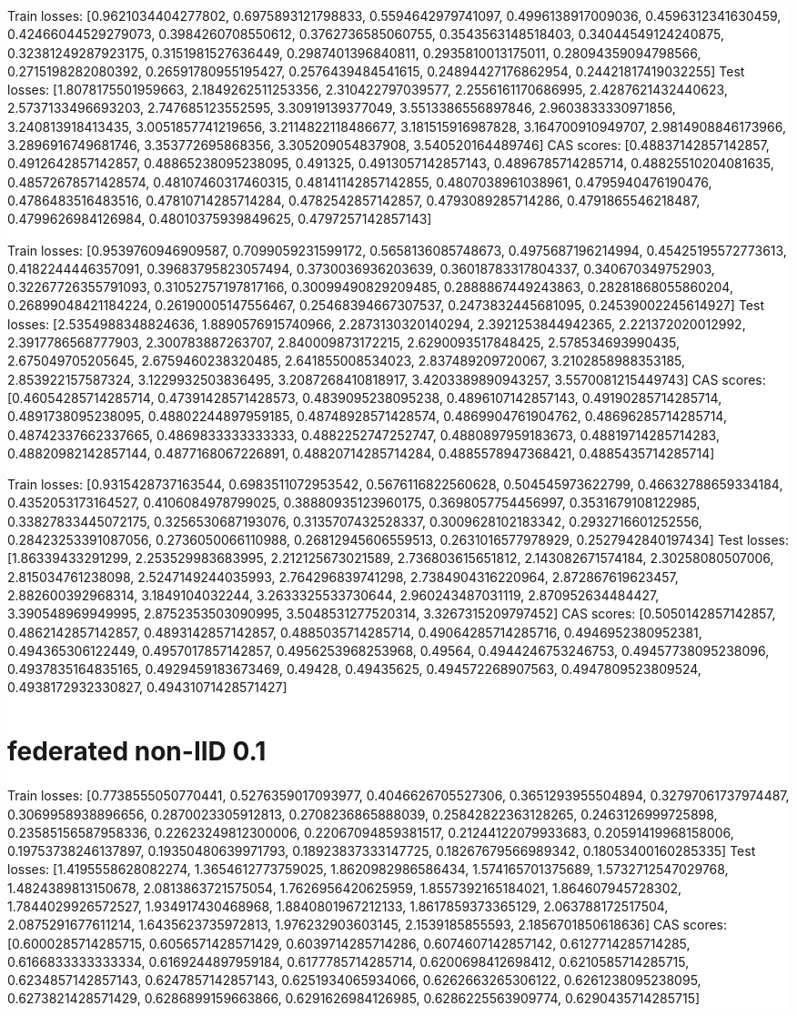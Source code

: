 Train losses:  [0.9621034404277802, 0.6975893121798833, 0.5594642979741097, 0.4996138917009036, 0.4596312341630459, 0.42466044529279073, 0.3984260708550612, 0.3762736585060755, 0.3543563148518403, 0.34044549124240875, 0.32381249287923175, 0.3151981527636449, 0.2987401396840811, 0.2935810013175011, 0.28094359094798566, 0.2715198282080392, 0.26591780955195427, 0.2576439484541615, 0.24894427176862954, 0.24421817419032255]
Test losses:  [1.8078175501959663, 2.1849262511253356, 2.310422797039577, 2.2556161170686995, 2.4287621432440623, 2.5737133496693203, 2.747685123552595, 3.30919139377049, 3.5513386556897846, 2.9603833330971856, 3.240813918413435, 3.0051857741219656, 3.2114822118486677, 3.181515916987828, 3.164700910949707, 2.9814908846173966, 3.2896916749681746, 3.353772695868356, 3.305209054837908, 3.540520164489746]
CAS scores:  [0.48837142857142857, 0.4912642857142857, 0.48865238095238095, 0.491325, 0.4913057142857143, 0.4896785714285714, 0.48825510204081635, 0.48572678571428574, 0.48107460317460315, 0.48141142857142855, 0.4807038961038961, 0.4795940476190476, 0.4786483516483516, 0.47810714285714284, 0.4782542857142857, 0.4793089285714286, 0.4791865546218487, 0.4799626984126984, 0.48010375939849625, 0.4797257142857143]

Train losses:  [0.9539760946909587, 0.7099059231599172, 0.5658136085748673, 0.4975687196214994, 0.45425195572773613, 0.4182244446357091, 0.39683795823057494, 0.3730036936203639, 0.36018783317804337, 0.340670349752903, 0.32267726355791093, 0.31052757197817166, 0.30099490829209485, 0.2888867449243863, 0.28281868055860204, 0.26899048421184224, 0.26190005147556467, 0.25468394667307537, 0.2473832445681095, 0.24539002245614927]
Test losses:  [2.5354988348824636, 1.8890576915740966, 2.2873130320140294, 2.3921253844942365, 2.221372020012992, 2.3917786568777903, 2.300783887263707, 2.840009873172215, 2.6290093517848425, 2.578534693990435, 2.675049705205645, 2.6759460238320485, 2.641855008534023, 2.837489209720067, 3.2102858988353185, 2.853922157587324, 3.1229932503836495, 3.2087268410818917, 3.4203389890943257, 3.5570081215449743]
CAS scores:  [0.46054285714285714, 0.47391428571428573, 0.4839095238095238, 0.4896107142857143, 0.49190285714285714, 0.4891738095238095, 0.48802244897959185, 0.48748928571428574, 0.4869904761904762, 0.48696285714285714, 0.48742337662337665, 0.4869833333333333, 0.4882252747252747, 0.4880897959183673, 0.48819714285714283, 0.48820982142857144, 0.4877168067226891, 0.48820714285714284, 0.4885578947368421, 0.4885435714285714]


Train losses:  [0.9315428737163544, 0.6983511072953542, 0.5676116822560628, 0.504545973622799, 0.46632788659334184, 0.4352053173164527, 0.4106084978799025, 0.38880935123960175, 0.3698057754456997, 0.3531679108122985, 0.33827833445072175, 0.3256530687193076, 0.3135707432528337, 0.3009628102183342, 0.2932716601252556, 0.28423253391087056, 0.2736050066110988, 0.26812945606559513, 0.2631016577978929, 0.2527942840197434]
Test losses:  [1.86339433291299, 2.253529983683995, 2.212125673021589, 2.736803615651812, 2.143082671574184, 2.30258080507006, 2.815034761238098, 2.5247149244035993, 2.764296839741298, 2.7384904316220964, 2.872867619623457, 2.882600392968314, 3.1849104032244, 3.2633325533730644, 2.960243487031119, 2.870952634484427, 3.390548969949995, 2.8752353503090995, 3.5048531277520314, 3.3267315209797452]
CAS scores:  [0.5050142857142857, 0.4862142857142857, 0.4893142857142857, 0.4885035714285714, 0.49064285714285716, 0.4946952380952381, 0.494365306122449, 0.4957017857142857, 0.4956253968253968, 0.49564, 0.4944246753246753, 0.49457738095238096, 0.4937835164835165, 0.4929459183673469, 0.49428, 0.49435625, 0.494572268907563, 0.4947809523809524, 0.4938172932330827, 0.49431071428571427]


# federated non-IID 0.1
Train losses:  [0.7738555050770441, 0.5276359017093977, 0.4046626705527306, 0.3651293955504894, 0.32797061737974487, 0.3069958938896656, 0.2870023305912813, 0.2708236865888039, 0.25842822363128265, 0.2463126999725898, 0.23585156587958336, 0.22623249812300006, 0.22067094859381517, 0.21244122079933683, 0.20591419968158006, 0.19753738246137897, 0.19350480639971793, 0.18923837333147725, 0.18267679566989342, 0.18053400160285335]
Test losses:  [1.4195558628082274, 1.3654612773759025, 1.8620982986586434, 1.574165701375689, 1.5732712547029768, 1.4824389813150678, 2.0813863721575054, 1.7626956420625959, 1.8557392165184021, 1.864607945728302, 1.7844029926572527, 1.934917430468968, 1.8840801967212133, 1.8617859373365129, 2.063788172517504, 2.0875291677611214, 1.6435623735972813, 1.976232903603145, 2.1539185855593, 2.1856701850618636]
CAS scores:  [0.6000285714285715, 0.6056571428571429, 0.6039714285714286, 0.6074607142857142, 0.6127714285714285, 0.6166833333333334, 0.6169244897959184, 0.6177785714285714, 0.6200698412698412, 0.6210585714285715, 0.6234857142857143, 0.6247857142857143, 0.6251934065934066, 0.6262663265306122, 0.6261238095238095, 0.6273821428571429, 0.6286899159663866, 0.6291626984126985, 0.6286225563909774, 0.6290435714285715]
